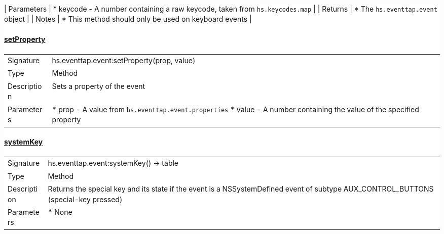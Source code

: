| Parameters |  * keycode - A number containing a raw keycode, taken from `hs.keycodes.map` | | Returns |  * The `hs.eventtap.event` object | | Notes |  * This method should only be used on keyboard events | 
#### [setProperty](#setProperty)
| | |
|-|-|
| Signature   | hs.eventtap.event:setProperty(prop, value)  |
| Type        | Method |
| Description | Sets a property of the event |
| Parameters |  * prop - A value from `hs.eventtap.event.properties` * value - A number containing the value of the specified property | | Returns |  * The `hs.eventtap.event` object. | | Notes |  * The properties are `CGEventField` values, as documented at https://developer.apple.com/library/mac/documentation/Carbon/Reference/QuartzEventServicesRef/index.html#//apple_ref/c/tdef/CGEventField | 
#### [systemKey](#systemKey)
| | |
|-|-|
| Signature   | hs.eventtap.event:systemKey() -> table  |
| Type        | Method |
| Description | Returns the special key and its state if the event is a NSSystemDefined event of subtype AUX_CONTROL_BUTTONS (special-key pressed) |
| Parameters |  * None | | Returns |  * If the event is a NSSystemDefined event of subtype AUX_CONTROL_BUTTONS, a table with the following keys defined:   * key    -- a string containing one of the following labels indicating the key involved:     * SOUND_UP     * SOUND_DOWN     * MUTE     * BRIGHTNESS_UP     * BRIGHTNESS_DOWN     * CONTRAST_UP     * CONTRAST_DOWN     * POWER     * LAUNCH_PANEL     * VIDMIRROR     * PLAY     * EJECT     * NEXT     * PREVIOUS     * FAST     * REWIND     * ILLUMINATION_UP     * ILLUMINATION_DOWN     * ILLUMINATION_TOGGLE     * CAPS_LOCK     * HELP     * NUM_LOCK     or "undefined" if the key detected is unrecognized.   * keyCode -- the numeric keyCode corresponding to the key specified in `key`.   * down   -- a boolean value indicating if the key is pressed down (true) or just released (false)   * repeat -- a boolean indicating if this event is because the keydown is repeating.  This will always be false for a key release. * If the event does not correspond to a NSSystemDefined event of subtype AUX_CONTROL_BUTTONS, then an empty table is returned. | | Notes | * CAPS_LOCK seems to sometimes generate 0 or 2 key release events (down == false), especially on builtin laptop keyboards, so it is probably safest (more reliable) to look for cases where down == true only.* If the key field contains "undefined", you can use the number in keyCode to look it up in `/System/Library/Frameworks/IOKit.framework/Headers/hidsystem/ev_keymap.h`.  If you believe the numeric value is part of a new system update or was otherwise mistakenly left out, please submit the label (it will defined in the header file as `NX_KEYTYPE_something`) and number to the Hammerspoon maintainers at https://github.com/Hammerspoon/hammerspoon with a request for inclusion in the next Hammerspoon update. | 